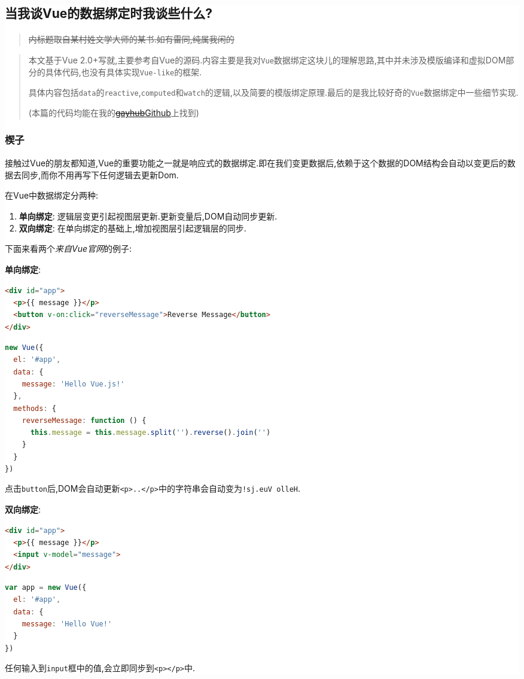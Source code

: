 ## 当我谈Vue的数据绑定时我谈些什么?

>~~内标题取自某村姓文学大师的某书.如有雷同,纯属我闲的~~

>本文基于Vue 2.0+写就,主要参考自Vue的源码.内容主要是我对``Vue``数据绑定这块儿的理解思路,其中并未涉及模版编译和虚拟DOM部分的具体代码,也没有具体实现``Vue-like``的框架.
>
>具体内容包括``data``的``reactive``,``computed``和``watch``的逻辑,以及简要的模版绑定原理.最后的是我比较好奇的``Vue``数据绑定中一些细节实现.
>
>(本篇的代码均能在我的[~~gayhub~~Github](https://github.com/ClockTwelve/s-vm)上找到)

### 楔子
接触过Vue的朋友都知道,Vue的重要功能之一就是响应式的数据绑定.即在我们变更数据后,依赖于这个数据的DOM结构会自动以变更后的数据去同步,而你不用再写下任何逻辑去更新Dom.

在Vue中数据绑定分两种:
1. **单向绑定**: 逻辑层变更引起视图层更新.更新变量后,DOM自动同步更新.
2. **双向绑定**: 在单向绑定的基础上,增加视图层引起逻辑层的同步.

下面来看两个*来自Vue官网*的例子:

**单向绑定**:
```html
<div id="app">
  <p>{{ message }}</p>
  <button v-on:click="reverseMessage">Reverse Message</button>
</div>
```
```javascript
new Vue({
  el: '#app',
  data: {
    message: 'Hello Vue.js!'
  },
  methods: {
    reverseMessage: function () {
      this.message = this.message.split('').reverse().join('')
    }
  }
})
```
点击``button``后,DOM会自动更新``<p>..</p>``中的字符串会自动变为``!sj.euV olleH``.

**双向绑定**:
```html
<div id="app">
  <p>{{ message }}</p>
  <input v-model="message">
</div>
```
```javascript
var app = new Vue({
  el: '#app',
  data: {
    message: 'Hello Vue!'
  }
})
```
任何输入到``input``框中的值,会立即同步到``<p></p>``中.
